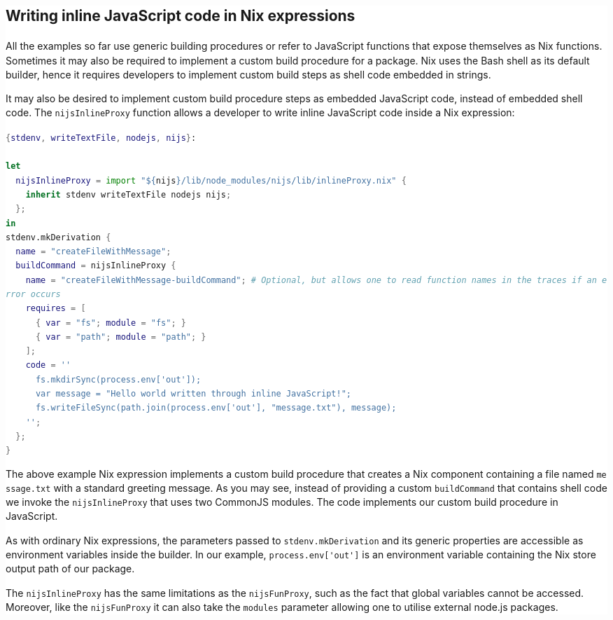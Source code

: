 Writing inline JavaScript code in Nix expressions
-------------------------------------------------
All the examples so far use generic building procedures or refer to JavaScript
functions that expose themselves as Nix functions. Sometimes it may also be
required to implement a custom build procedure for a package. Nix uses the Bash
shell as its default builder, hence it requires developers to implement custom
build steps as shell code embedded in strings.

It may also be desired to implement custom build procedure steps as embedded
JavaScript code, instead of embedded shell code. The `nijsInlineProxy` function
allows a developer to write inline JavaScript code inside a Nix expression:

```nix
{stdenv, writeTextFile, nodejs, nijs}:

let
  nijsInlineProxy = import "${nijs}/lib/node_modules/nijs/lib/inlineProxy.nix" {
    inherit stdenv writeTextFile nodejs nijs;
  };
in
stdenv.mkDerivation {
  name = "createFileWithMessage";
  buildCommand = nijsInlineProxy {
    name = "createFileWithMessage-buildCommand"; # Optional, but allows one to read function names in the traces if an error occurs
    requires = [
      { var = "fs"; module = "fs"; }
      { var = "path"; module = "path"; }
    ];
    code = ''
      fs.mkdirSync(process.env['out']);
      var message = "Hello world written through inline JavaScript!";
      fs.writeFileSync(path.join(process.env['out'], "message.txt"), message);
    '';
  };
}
```

The above example Nix expression implements a custom build procedure that
creates a Nix component containing a file named `message.txt` with a standard
greeting message. As you may see, instead of providing a custom `buildCommand`
that contains shell code we invoke the `nijsInlineProxy` that uses two CommonJS
modules. The code implements our custom build procedure in JavaScript.

As with ordinary Nix expressions, the parameters passed to `stdenv.mkDerivation`
and its generic properties are accessible as environment variables inside the
builder. In our example, `process.env['out']` is an environment variable
containing the Nix store output path of our package.

The `nijsInlineProxy` has the same limitations as the `nijsFunProxy`, such as the
fact that global variables cannot be accessed. Moreover, like the `nijsFunProxy`
it can also take the `modules` parameter allowing one to utilise external node.js
packages.
